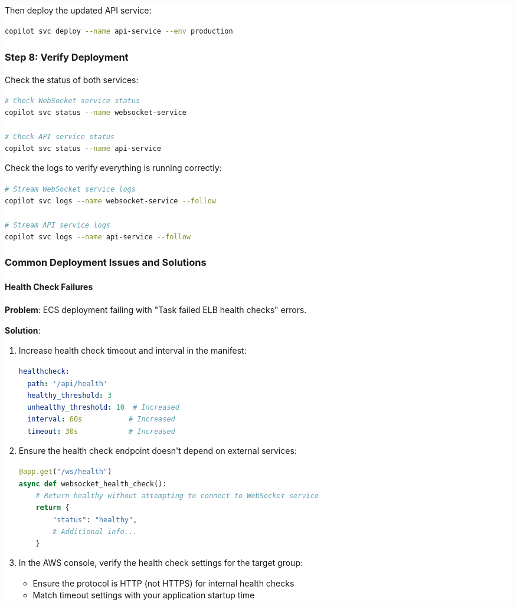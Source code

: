 Then deploy the updated API service:

```bash
copilot svc deploy --name api-service --env production
```

### Step 8: Verify Deployment

Check the status of both services:

```bash
# Check WebSocket service status
copilot svc status --name websocket-service

# Check API service status
copilot svc status --name api-service
```

Check the logs to verify everything is running correctly:

```bash
# Stream WebSocket service logs
copilot svc logs --name websocket-service --follow

# Stream API service logs
copilot svc logs --name api-service --follow
```

### Common Deployment Issues and Solutions

#### Health Check Failures

**Problem**: ECS deployment failing with "Task failed ELB health checks" errors.

**Solution**:
1. Increase health check timeout and interval in the manifest:
   ```yaml
   healthcheck:
     path: '/api/health'
     healthy_threshold: 3
     unhealthy_threshold: 10  # Increased
     interval: 60s           # Increased
     timeout: 30s            # Increased
   ```

2. Ensure the health check endpoint doesn't depend on external services:
   ```python
   @app.get("/ws/health")
   async def websocket_health_check():
       # Return healthy without attempting to connect to WebSocket service
       return {
           "status": "healthy",
           # Additional info...
       }
   ```

3. In the AWS console, verify the health check settings for the target group:
   - Ensure the protocol is HTTP (not HTTPS) for internal health checks
   - Match timeout settings with your application startup time

